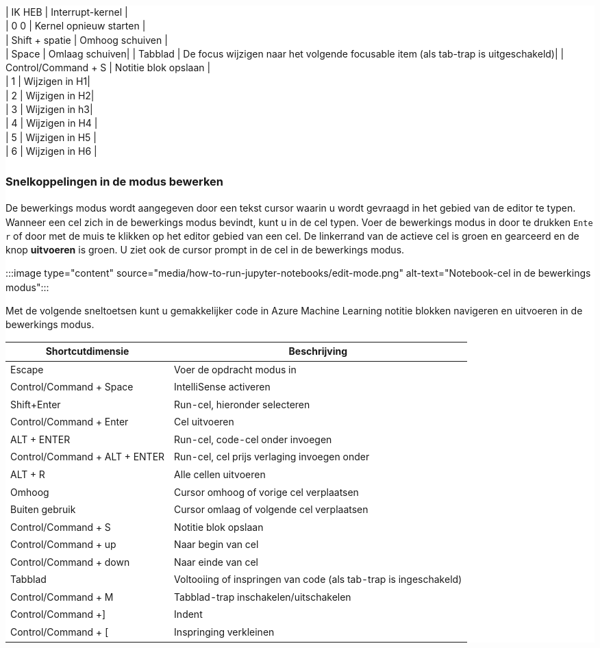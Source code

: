 | IK HEB                           | Interrupt-kernel |                   
| 0 0                           | Kernel opnieuw starten |                     
| Shift + spatie                 | Omhoog schuiven  |                         
| Space                         | Omlaag schuiven|
| Tabblad                           | De focus wijzigen naar het volgende focusable item (als tab-trap is uitgeschakeld)|
| Control/Command + S           | Notitie blok opslaan |                      
| 1                             | Wijzigen in H1|                       
| 2                             | Wijzigen in H2|                        
| 3                             | Wijzigen in h3|                        
| 4                             | Wijzigen in H4 |                       
| 5                             | Wijzigen in H5 |                       
| 6                             | Wijzigen in H6 |                       

### <a name="edit-mode-shortcuts"></a>Snelkoppelingen in de modus bewerken

De bewerkings modus wordt aangegeven door een tekst cursor waarin u wordt gevraagd in het gebied van de editor te typen. Wanneer een cel zich in de bewerkings modus bevindt, kunt u in de cel typen. Voer de bewerkings modus in door te drukken `Enter` of door met de muis te klikken op het editor gebied van een cel. De linkerrand van de actieve cel is groen en gearceerd en de knop **uitvoeren** is groen. U ziet ook de cursor prompt in de cel in de bewerkings modus.

   :::image type="content" source="media/how-to-run-jupyter-notebooks/edit-mode.png" alt-text="Notebook-cel in de bewerkings modus":::

Met de volgende sneltoetsen kunt u gemakkelijker code in Azure Machine Learning notitie blokken navigeren en uitvoeren in de bewerkings modus.

| Shortcutdimensie                      | Beschrijving|                                     
| ----------------------------- | ----------------------------------------------- |
| Escape                        | Voer de opdracht modus in|  
| Control/Command + Space       | IntelliSense activeren |
| Shift+Enter                 | Run-cel, hieronder selecteren |                         
| Control/Command + Enter       | Cel uitvoeren  |                                      
| ALT + ENTER                   | Run-cel, code-cel onder invoegen  |              
| Control/Command + ALT + ENTER | Run-cel, cel prijs verlaging invoegen onder  |          
| ALT + R                       | Alle cellen uitvoeren     |                              
| Omhoog                            | Cursor omhoog of vorige cel verplaatsen    |             
| Buiten gebruik                          | Cursor omlaag of volgende cel verplaatsen |                  
| Control/Command + S           | Notitie blok opslaan   |                                
| Control/Command + up          | Naar begin van cel   |                             
| Control/Command + down        | Naar einde van cel |                                 
| Tabblad                           | Voltooiing of inspringen van code (als tab-trap is ingeschakeld) |
| Control/Command + M           | Tabblad-trap inschakelen/uitschakelen  |                       
| Control/Command +]           | Indent |                                         
| Control/Command + [           | Inspringing verkleinen  |                                        